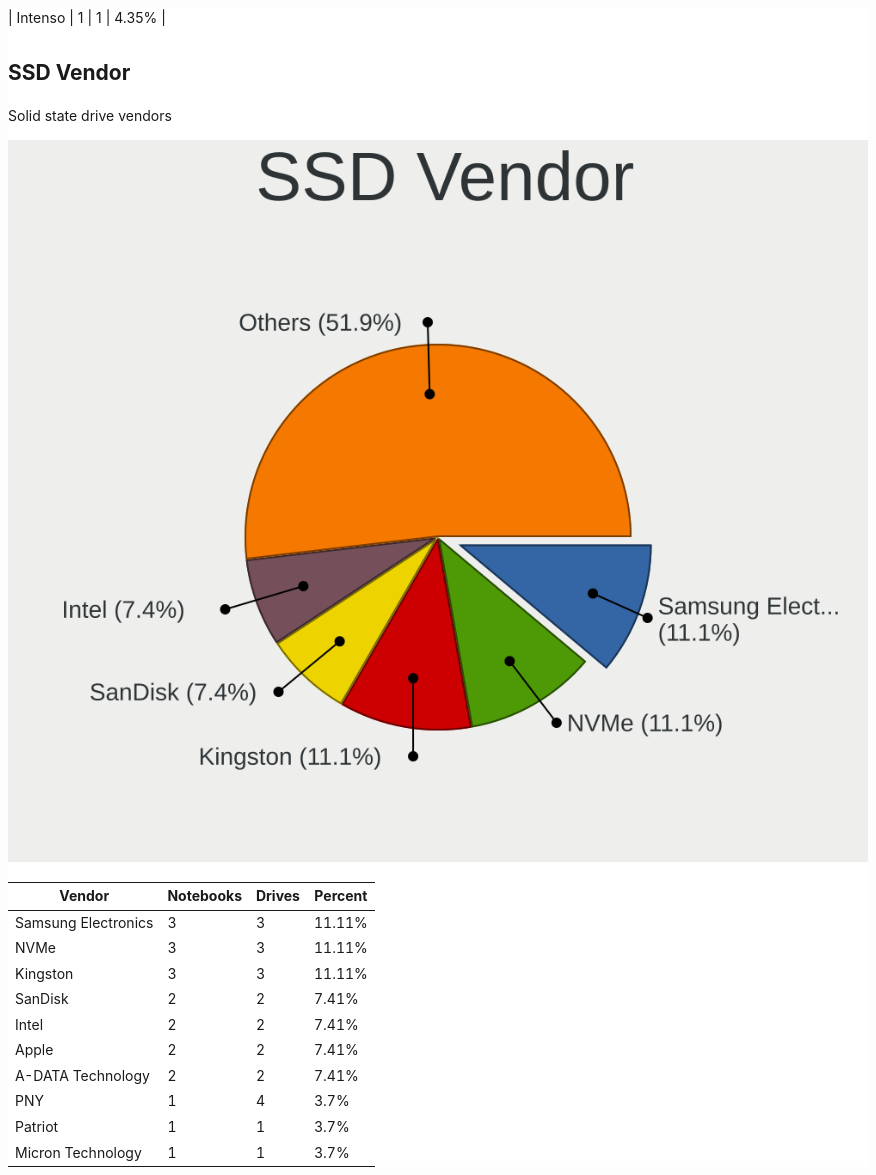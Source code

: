 | Intenso                            | 1         | 1      | 4.35%   |

SSD Vendor
----------

Solid state drive vendors

![SSD Vendor](./images/pie_chart_bsd/drive_ssd_vendor.svg)


| Vendor              | Notebooks | Drives | Percent |
|---------------------|-----------|--------|---------|
| Samsung Electronics | 3         | 3      | 11.11%  |
| NVMe                | 3         | 3      | 11.11%  |
| Kingston            | 3         | 3      | 11.11%  |
| SanDisk             | 2         | 2      | 7.41%   |
| Intel               | 2         | 2      | 7.41%   |
| Apple               | 2         | 2      | 7.41%   |
| A-DATA Technology   | 2         | 2      | 7.41%   |
| PNY                 | 1         | 4      | 3.7%    |
| Patriot             | 1         | 1      | 3.7%    |
| Micron Technology   | 1         | 1      | 3.7%    |